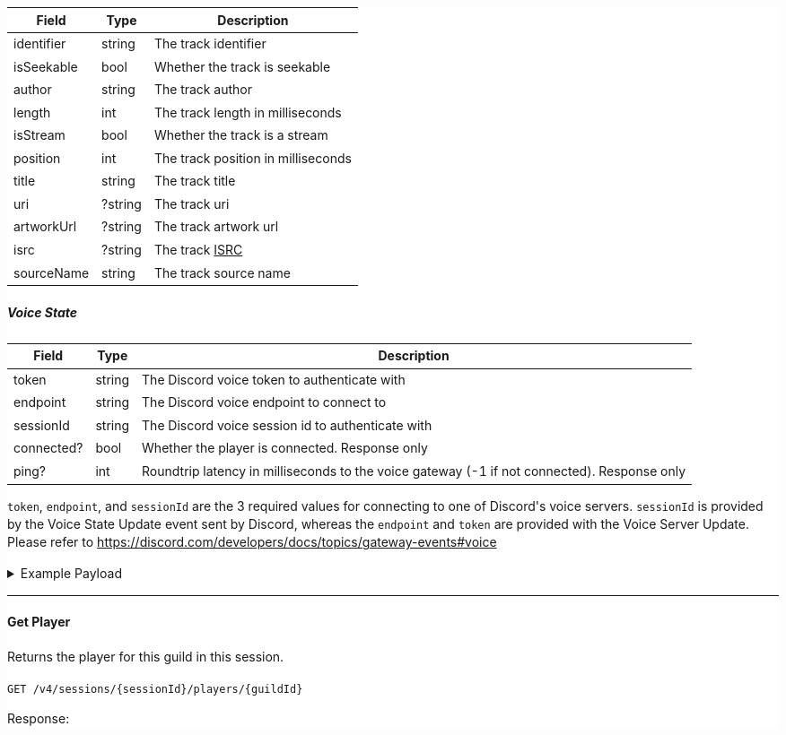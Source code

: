 | Field      | Type    | Description                                                                           |
|------------|---------|---------------------------------------------------------------------------------------|
| identifier | string  | The track identifier                                                                  |
| isSeekable | bool    | Whether the track is seekable                                                         |
| author     | string  | The track author                                                                      |
| length     | int     | The track length in milliseconds                                                      |
| isStream   | bool    | Whether the track is a stream                                                         |
| position   | int     | The track position in milliseconds                                                    |
| title      | string  | The track title                                                                       |
| uri        | ?string | The track uri                                                                         |
| artworkUrl | ?string | The track artwork url                                                                 |
| isrc       | ?string | The track [ISRC](https://en.wikipedia.org/wiki/International_Standard_Recording_Code) |
| sourceName | string  | The track source name                                                                 |

##### Voice State

| Field      | Type   | Description                                                                                 |
|------------|--------|---------------------------------------------------------------------------------------------|
| token      | string | The Discord voice token to authenticate with                                                |
| endpoint   | string | The Discord voice endpoint to connect to                                                    |
| sessionId  | string | The Discord voice session id to authenticate with                                           |
| connected? | bool   | Whether the player is connected. Response only                                              |
| ping?      | int    | Roundtrip latency in milliseconds to the voice gateway (-1 if not connected). Response only |

`token`, `endpoint`, and `sessionId` are the 3 required values for connecting to one of Discord's voice servers.
`sessionId` is provided by the Voice State Update event sent by Discord, whereas the `endpoint` and `token` are provided
with the Voice Server Update. Please refer to https://discord.com/developers/docs/topics/gateway-events#voice

<details><summary>Example Payload</summary></details>

---

#### Get Player

Returns the player for this guild in this session.

```
GET /v4/sessions/{sessionId}/players/{guildId}
```

Response:
